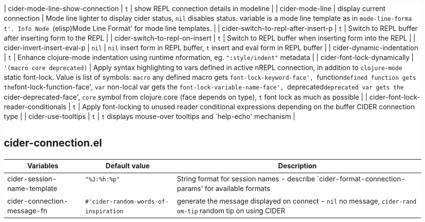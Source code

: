 | cider-mode-line-show-connection     | `t`                        | show REPL connection details in modeline                                                                                                                                                                                                                                                                                                                                                                                                                                                      |
| cider-mode-line                     | display current connection | Mode line lighter to display cider status, `nil` disables status. variable is a mode line template as in `mode-line-format'. Info Node `(elisp)Mode Line Format' for mode line templates.                                                                                                                                                                                                                                                                                                     |
| cider-switch-to-repl-after-insert-p | `t`                        | Switch to REPL buffer after inserting form to the REPL                                                                                                                                                                                                                                                                                                                                                                                                                                        |
| cider-switch-to-repl-on-insert      | `t`                        | Switch to REPL buffer when inserting form into the REPL                                                                                                                                                                                                                                                                                                                                                                                                                                       |
| cider-invert-insert-eval-p          | `nil`                      | `nil` insert form in REPL buffer, `t` insert and eval form in REPL buffer                                                                                                                                                                                                                                                                                                                                                                                                                     |
| cider-dynamic-indentation           | `t`                        | Enhance clojure-mode indentation using runtime nformation, eg. `":style/indent"` metadata                                                                                                                                                                                                                                                                                                                                                                                                     |
| cider-font-lock-dynamically         | `'(macro core deprecated)` | Apply syntax highlighting to vars defined in active nREPL connection, in addition to `clojure-mode` static font-lock. Value is list of symbols: `macro` any defined macro gets `font-lock-keyword-face', `function` defined function gets the `font-lock-function-face', `var` non-local var gets the `font-lock-variable-name-face', `deprecated` deprecated var gets the `cider-deprecated-face', `core` symbol from clojure.core (face depends on type), `t` font lock as much as possible |
| cider-font-lock-reader-conditionals | `t`                        | Apply font-locking to unused reader conditional expressions depending on the buffer CIDER connection type                                                                                                                                                                                                                                                                                                                                                                                     |
| cider-use-tooltips                  | `t`                        | `t` displays mouse-over tooltips and `help-echo' mechanism                                                                                                                                                                                                                                                                                                                                                                                                                                    |


## cider-connection.el
| Variables                            | Default value                       | Description                                                                                                                                       |
|--------------------------------------|-------------------------------------|---------------------------------------------------------------------------------------------------------------------------------------------------|
| cider-session-name-template          | `"%J:%h:%p"`                          | String format for session names - describe `cider-format-connection-params' for available formats                                                 |
| cider-connection-message-fn          | `#'cider-random-words-of-inspiration` | generate the message displayed on connect - `nil` no message, `cider-random-tip` random tip on using CIDER                                        |